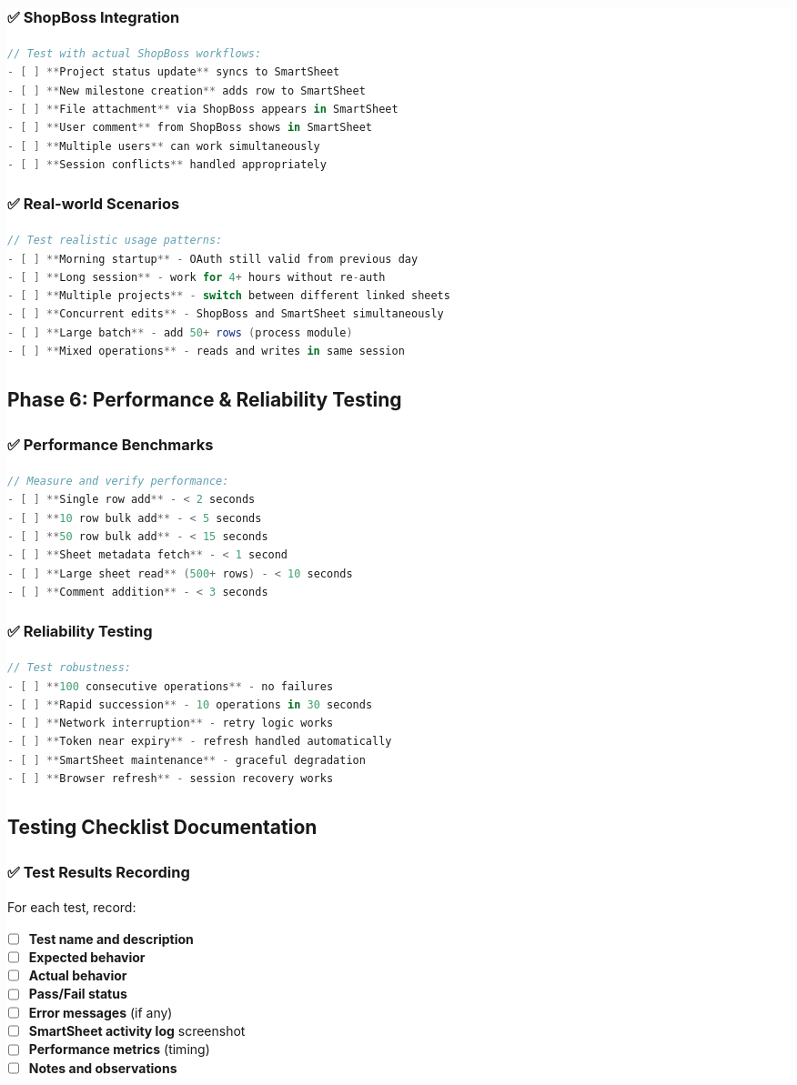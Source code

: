 ### ✅ ShopBoss Integration
```csharp
// Test with actual ShopBoss workflows:
- [ ] **Project status update** syncs to SmartSheet
- [ ] **New milestone creation** adds row to SmartSheet
- [ ] **File attachment** via ShopBoss appears in SmartSheet
- [ ] **User comment** from ShopBoss shows in SmartSheet
- [ ] **Multiple users** can work simultaneously
- [ ] **Session conflicts** handled appropriately
```

### ✅ Real-world Scenarios
```csharp
// Test realistic usage patterns:
- [ ] **Morning startup** - OAuth still valid from previous day
- [ ] **Long session** - work for 4+ hours without re-auth
- [ ] **Multiple projects** - switch between different linked sheets
- [ ] **Concurrent edits** - ShopBoss and SmartSheet simultaneously
- [ ] **Large batch** - add 50+ rows (process module)
- [ ] **Mixed operations** - reads and writes in same session
```

## Phase 6: Performance & Reliability Testing

### ✅ Performance Benchmarks
```csharp
// Measure and verify performance:
- [ ] **Single row add** - < 2 seconds
- [ ] **10 row bulk add** - < 5 seconds  
- [ ] **50 row bulk add** - < 15 seconds
- [ ] **Sheet metadata fetch** - < 1 second
- [ ] **Large sheet read** (500+ rows) - < 10 seconds
- [ ] **Comment addition** - < 3 seconds
```

### ✅ Reliability Testing
```csharp
// Test robustness:
- [ ] **100 consecutive operations** - no failures
- [ ] **Rapid succession** - 10 operations in 30 seconds
- [ ] **Network interruption** - retry logic works
- [ ] **Token near expiry** - refresh handled automatically
- [ ] **SmartSheet maintenance** - graceful degradation
- [ ] **Browser refresh** - session recovery works
```

## Testing Checklist Documentation

### ✅ Test Results Recording
For each test, record:
- [ ] **Test name and description**
- [ ] **Expected behavior**
- [ ] **Actual behavior**  
- [ ] **Pass/Fail status**
- [ ] **Error messages** (if any)
- [ ] **SmartSheet activity log** screenshot
- [ ] **Performance metrics** (timing)
- [ ] **Notes and observations**
